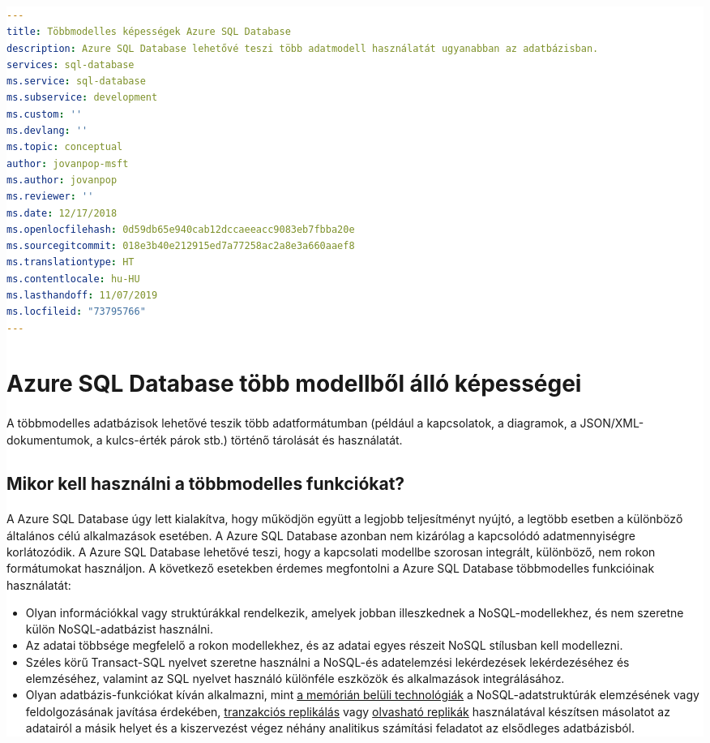 ```yaml
---
title: Többmodelles képességek Azure SQL Database
description: Azure SQL Database lehetővé teszi több adatmodell használatát ugyanabban az adatbázisban.
services: sql-database
ms.service: sql-database
ms.subservice: development
ms.custom: ''
ms.devlang: ''
ms.topic: conceptual
author: jovanpop-msft
ms.author: jovanpop
ms.reviewer: ''
ms.date: 12/17/2018
ms.openlocfilehash: 0d59db65e940cab12dccaeeacc9083eb7fbba20e
ms.sourcegitcommit: 018e3b40e212915ed7a77258ac2a8e3a660aaef8
ms.translationtype: HT
ms.contentlocale: hu-HU
ms.lasthandoff: 11/07/2019
ms.locfileid: "73795766"
---
```

# <a name="multi-model-capabilities-of-azure-sql-database"></a>Azure SQL Database több modellből álló képességei

A többmodelles adatbázisok lehetővé teszik több adatformátumban (például a kapcsolatok, a diagramok, a JSON/XML-dokumentumok, a kulcs-érték párok stb.) történő tárolását és használatát.

## <a name="when-to-use-multi-model-capabilities"></a>Mikor kell használni a többmodelles funkciókat?

A Azure SQL Database úgy lett kialakítva, hogy működjön együtt a legjobb teljesítményt nyújtó, a legtöbb esetben a különböző általános célú alkalmazások esetében. A Azure SQL Database azonban nem kizárólag a kapcsolódó adatmennyiségre korlátozódik. A Azure SQL Database lehetővé teszi, hogy a kapcsolati modellbe szorosan integrált, különböző, nem rokon formátumokat használjon.
A következő esetekben érdemes megfontolni a Azure SQL Database többmodelles funkcióinak használatát:
- Olyan információkkal vagy struktúrákkal rendelkezik, amelyek jobban illeszkednek a NoSQL-modellekhez, és nem szeretne külön NoSQL-adatbázist használni.
- Az adatai többsége megfelelő a rokon modellekhez, és az adatai egyes részeit NoSQL stílusban kell modellezni.
- Széles körű Transact-SQL nyelvet szeretne használni a NoSQL-és adatelemzési lekérdezések lekérdezéséhez és elemzéséhez, valamint az SQL nyelvet használó különféle eszközök és alkalmazások integrálásához.
- Olyan adatbázis-funkciókat kíván alkalmazni, mint [a memórián belüli technológiák](sql-database-in-memory.md) a NoSQL-adatstruktúrák elemzésének vagy feldolgozásának javítása érdekében, [tranzakciós replikálás](sql-database-managed-instance-transactional-replication.md) vagy [olvasható replikák](sql-database-read-scale-out.md) használatával készítsen másolatot az adatairól a másik helyet és a kiszervezést végez néhány analitikus számítási feladatot az elsődleges adatbázisból.
